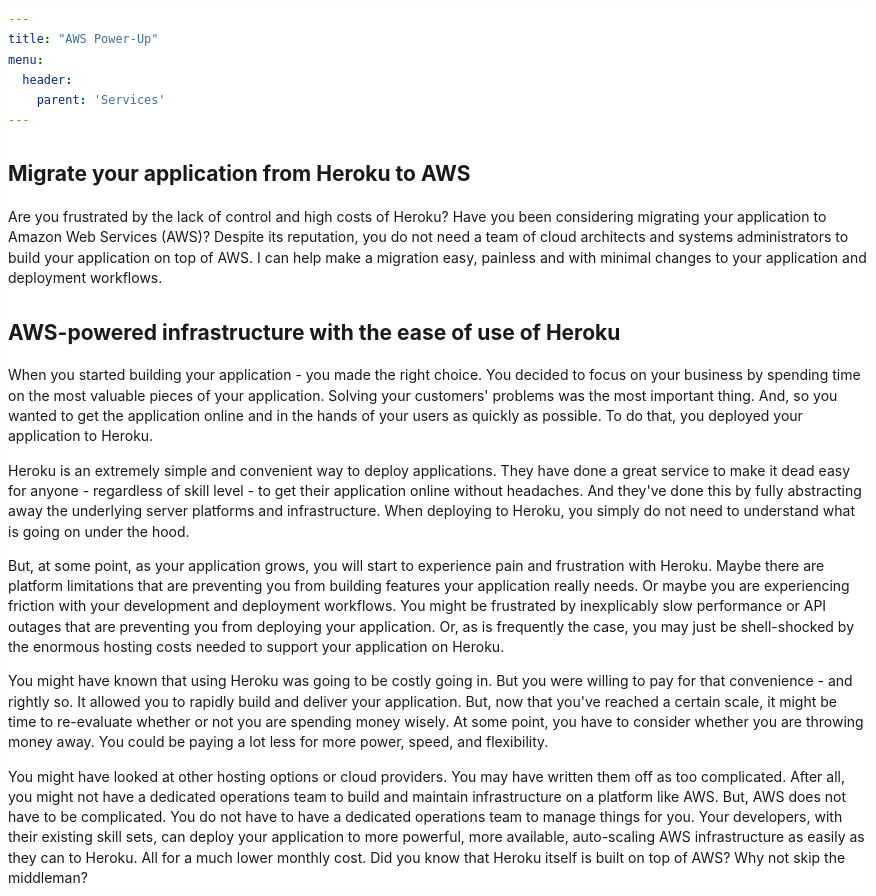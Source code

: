 ```yaml
---
title: "AWS Power-Up"
menu:
  header:
    parent: 'Services'
---
```


## Migrate your application from Heroku to AWS

Are you frustrated by the lack of control and high costs of Heroku? Have you
been considering migrating your application to Amazon Web Services (AWS)?
Despite its reputation, you do not need a team of cloud architects and systems
administrators to build your application on top of AWS. I can help make a
migration easy, painless and with minimal changes to your application and
deployment workflows.

## AWS-powered infrastructure with the ease of use of Heroku

When you started building your application - you made the right choice. You
decided to focus on your business by spending time on the most valuable pieces
of your application. Solving your customers' problems was the most important
thing. And, so you wanted to get the application online and in the hands of your
users as quickly as possible. To do that, you deployed your application to
Heroku.

Heroku is an extremely simple and convenient way to deploy applications. They
have done a great service to make it dead easy for anyone - regardless of skill
level - to get their application online without headaches. And they've done this
by fully abstracting away the underlying server platforms and infrastructure.
When deploying to Heroku, you simply do not need to understand what is going on
under the hood.

But, at some point, as your application grows, you will start to experience pain
and frustration with Heroku. Maybe there are platform limitations that are
preventing you from building features your application really needs. Or maybe
you are experiencing friction with your development and deployment workflows.
You might be frustrated by inexplicably slow performance or API outages that are
preventing you from deploying your application. Or, as is frequently the case,
you may just be shell-shocked by the enormous hosting costs needed to support
your application on Heroku.

You might have known that using Heroku was going to be costly going in. But you
were willing to pay for that convenience - and rightly so. It allowed you to
rapidly build and deliver your application. But, now that you've reached a
certain scale, it might be time to re-evaluate whether or not you are spending
money wisely. At some point, you have to consider whether you are throwing money
away. You could be paying a lot less for more power, speed, and flexibility.

You might have looked at other hosting options or cloud providers. You may have
written them off as too complicated. After all, you might not have a dedicated
operations team to build and maintain infrastructure on a platform like AWS.
But, AWS does not have to be complicated. You do not have to have a dedicated
operations team to manage things for you. Your developers, with their existing
skill sets, can deploy your application to more powerful, more available,
auto-scaling AWS infrastructure as easily as they can to Heroku. All for a much
lower monthly cost. Did you know that Heroku itself is built on top of AWS? Why
not skip the middleman?
